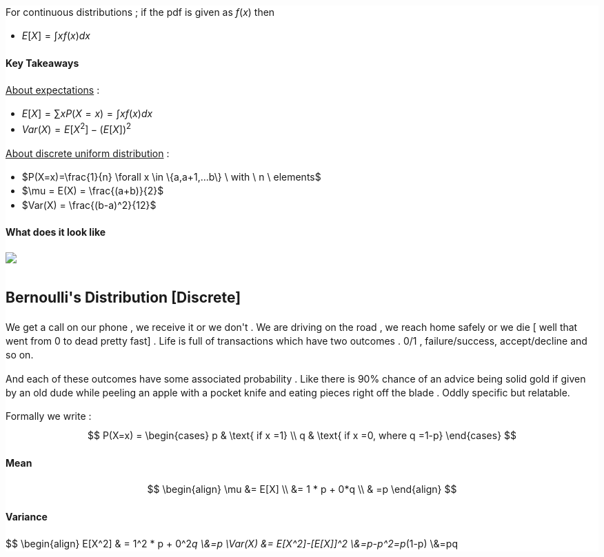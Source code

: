 For continuous distributions ; if the pdf is given as $f(x)$ then 

* $E[X]=\int xf(x)dx$

#### Key Takeaways

<u>About expectations</u> :

* $E[X]=\sum xP(X=x) = \int xf(x)dx$
* $Var(X)=E[X^2]-(E[X])^2$

<u>About discrete uniform distribution</u> :

* $P(X=x)=\frac{1}{n} \forall x \in \{a,a+1,...b\} \ with \ n \ elements$
* $\mu = E(X) = \frac{(a+b)}{2}$
* $Var(X) = \frac{(b-a)^2}{12}$

#### What does it look like 

![](/Users/lalitsachan/Dropbox/lalitsachan.github.io/images/uniform_dis.png)

## Bernoulli's Distribution [Discrete]

We get a call on our phone , we receive it or we don't . We are driving on the road , we reach home safely or we die [ well that went from 0 to dead pretty fast] . Life is full of transactions which have two outcomes . 0/1 , failure/success, accept/decline and so on.

And each of these outcomes have some associated probability . Like there is 90% chance of an advice being solid gold if given by an old dude while peeling an apple with a pocket knife and eating pieces right off the blade . Oddly specific but relatable.

Formally we write :
$$
P(X=x) =
\begin{cases}
p & \text{ if  x =1} \\
q & \text{ if  x =0, where q =1-p}
\end{cases}
$$

#### Mean

$$
\begin{align}
\mu &= E[X]
\\ &= 1 * p + 0*q
\\ & =p
\end{align}
$$

#### Variance

$$
\begin{align}
E[X^2] & = 1^2 * p + 0^2*q
\\&=p
\\Var(X) &= E[X^2]-[E[X]]^2
\\&=p-p^2=p*(1-p)
\\&=pq
